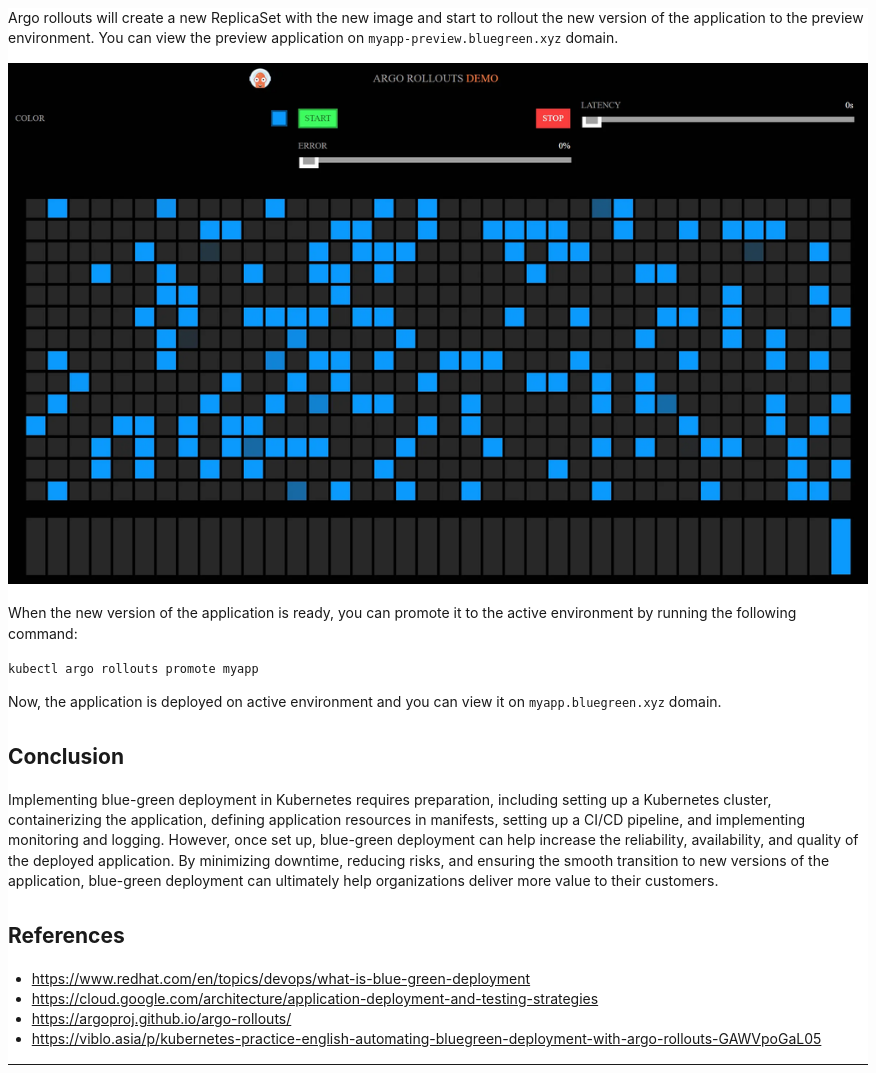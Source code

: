 Argo rollouts will create a new ReplicaSet with the new image and start to rollout the new version of the application to the preview environment. You can view the preview application on `myapp-preview.bluegreen.xyz` domain.

![](assets/blue-green-deployment_bluegreen-blue-application.webp)

When the new version of the application is ready, you can promote it to the active environment by running the following command:

```bash
kubectl argo rollouts promote myapp
```

Now, the application is deployed on active environment and you can view it on `myapp.bluegreen.xyz` domain.

## Conclusion
Implementing blue-green deployment in Kubernetes requires preparation, including setting up a Kubernetes cluster, containerizing the application, defining application resources in manifests, setting up a CI/CD pipeline, and implementing monitoring and logging. However, once set up, blue-green deployment can help increase the reliability, availability, and quality of the deployed application. By minimizing downtime, reducing risks, and ensuring the smooth transition to new versions of the application, blue-green deployment can ultimately help organizations deliver more value to their customers.

## References
- https://www.redhat.com/en/topics/devops/what-is-blue-green-deployment
- https://cloud.google.com/architecture/application-deployment-and-testing-strategies
- https://argoproj.github.io/argo-rollouts/
- https://viblo.asia/p/kubernetes-practice-english-automating-bluegreen-deployment-with-argo-rollouts-GAWVpoGaL05

---